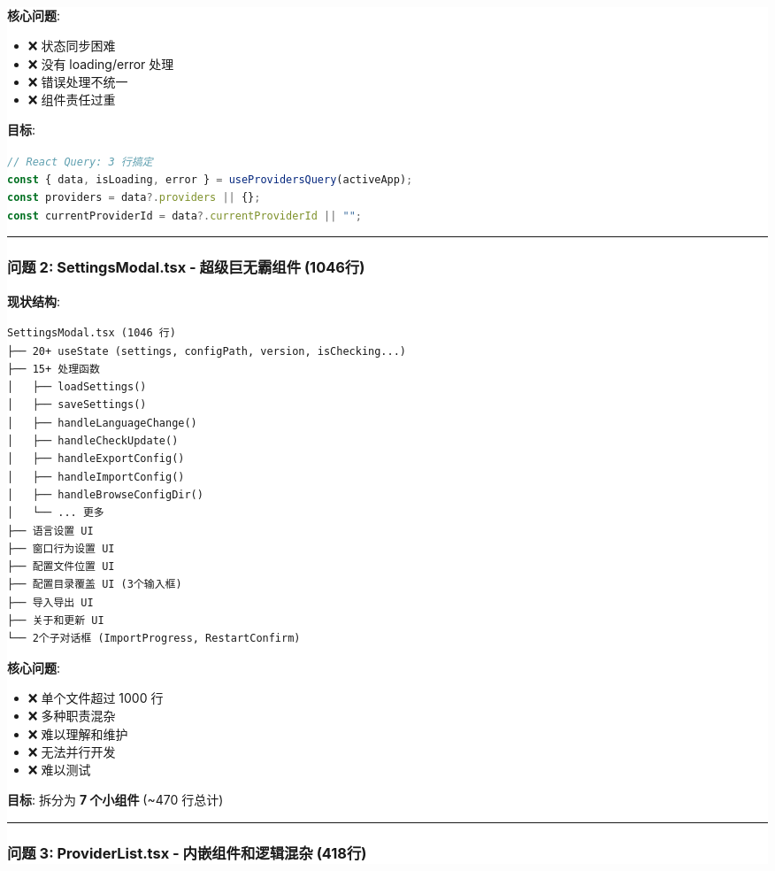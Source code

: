 **核心问题**:

- ❌ 状态同步困难
- ❌ 没有 loading/error 处理
- ❌ 错误处理不统一
- ❌ 组件责任过重

**目标**:

```typescript
// React Query: 3 行搞定
const { data, isLoading, error } = useProvidersQuery(activeApp);
const providers = data?.providers || {};
const currentProviderId = data?.currentProviderId || "";
```

---

### 问题 2: SettingsModal.tsx - 超级巨无霸组件 (1046行)

**现状结构**:

```
SettingsModal.tsx (1046 行)
├── 20+ useState (settings, configPath, version, isChecking...)
├── 15+ 处理函数
│   ├── loadSettings()
│   ├── saveSettings()
│   ├── handleLanguageChange()
│   ├── handleCheckUpdate()
│   ├── handleExportConfig()
│   ├── handleImportConfig()
│   ├── handleBrowseConfigDir()
│   └── ... 更多
├── 语言设置 UI
├── 窗口行为设置 UI
├── 配置文件位置 UI
├── 配置目录覆盖 UI (3个输入框)
├── 导入导出 UI
├── 关于和更新 UI
└── 2个子对话框 (ImportProgress, RestartConfirm)
```

**核心问题**:

- ❌ 单个文件超过 1000 行
- ❌ 多种职责混杂
- ❌ 难以理解和维护
- ❌ 无法并行开发
- ❌ 难以测试

**目标**: 拆分为 **7 个小组件** (~470 行总计)

---

### 问题 3: ProviderList.tsx - 内嵌组件和逻辑混杂 (418行)
